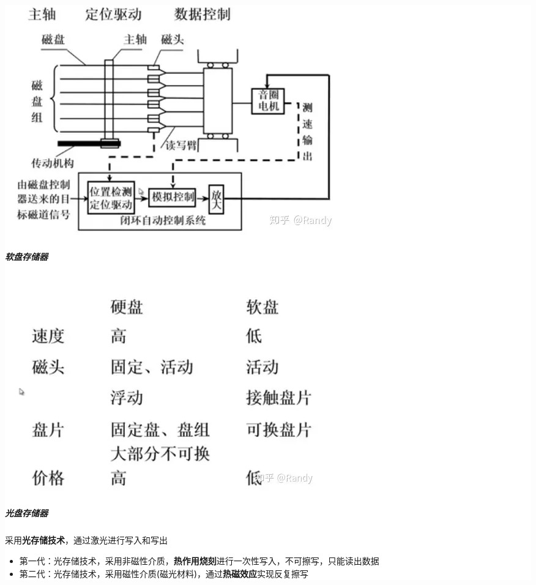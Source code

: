 ![img](img/v2-da5447d102d533dd4b819290cfb10baf_720w.webp)

##### 软盘存储器



![img](img/v2-18e64e028baf4a0a26d7ed9703f8cd54_720w.webp)



##### 光盘存储器

采用**光存储技术**，通过激光进行写入和写出

- 第一代：光存储技术，采用非磁性介质，**热作用烧刻**进行一次性写入，不可擦写，只能读出数据
- 第二代：光存储技术，采用磁性介质(磁光材料)，通过**热磁效应**实现反复擦写
